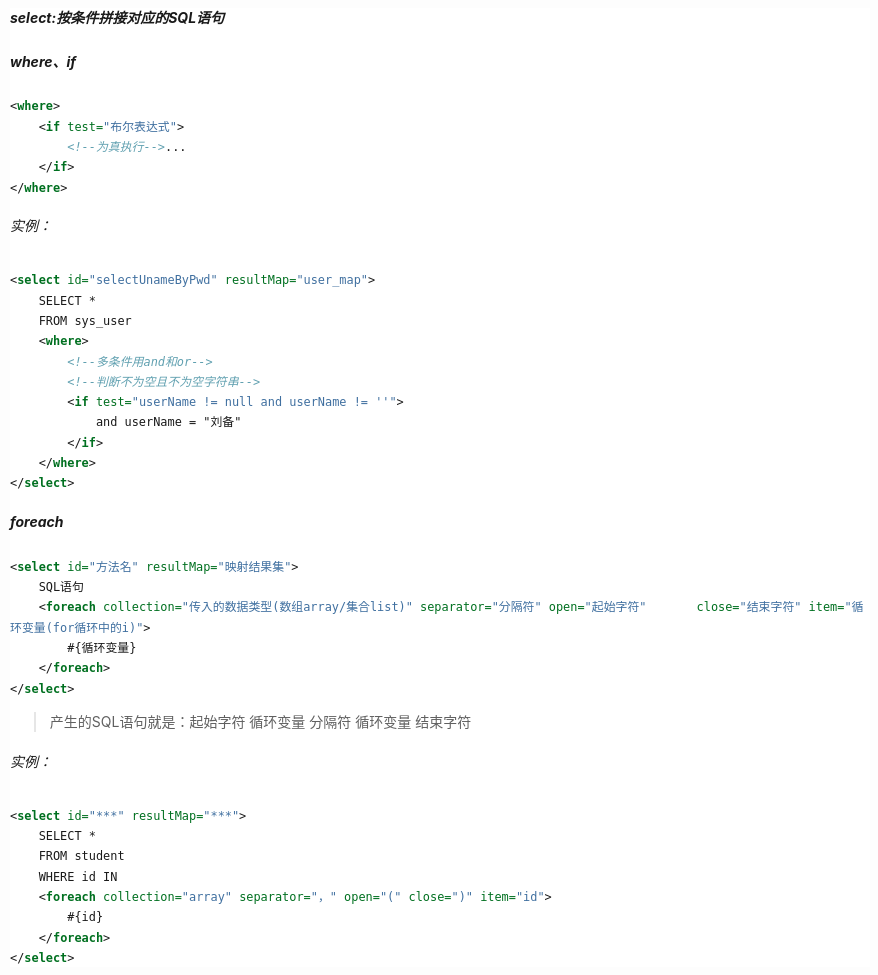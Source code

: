 ##### select:按条件拼接对应的SQL语句

##### where、if

```xml
<where>
    <if test="布尔表达式">
    	<!--为真执行-->...
    </if>
</where>
```

###### 实例：

```xml
<select id="selectUnameByPwd" resultMap="user_map">
    SELECT *
    FROM sys_user
    <where>
        <!--多条件用and和or-->
        <!--判断不为空且不为空字符串-->
        <if test="userName != null and userName != ''">
            and userName = "刘备"
        </if>
	</where>
</select>
```



##### foreach

```xml
<select id="方法名" resultMap="映射结果集">
    SQL语句
    <foreach collection="传入的数据类型(数组array/集合list)" separator="分隔符" open="起始字符" 		close="结束字符" item="循环变量(for循环中的i)">
    	#{循环变量}
    </foreach>
</select>
```

> 产生的SQL语句就是：起始字符 循环变量 分隔符 循环变量 结束字符

###### 实例：

```xml
<select id="***" resultMap="***">
    SELECT *
	FROM student
	WHERE id IN 
    <foreach collection="array" separator="，" open="(" close=")" item="id">
    	#{id}
    </foreach>
</select>
```
